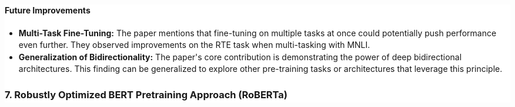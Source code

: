 #### Future Improvements
* **Multi-Task Fine-Tuning:** The paper mentions that fine-tuning on multiple tasks at once could potentially push performance even further. They observed improvements on the RTE task when multi-tasking with MNLI.
* **Generalization of Bidirectionality:** The paper's core contribution is demonstrating the power of deep bidirectional architectures. This finding can be generalized to explore other pre-training tasks or architectures that leverage this principle.


### 7. Robustly Optimized BERT Pretraining Approach (RoBERTa)



